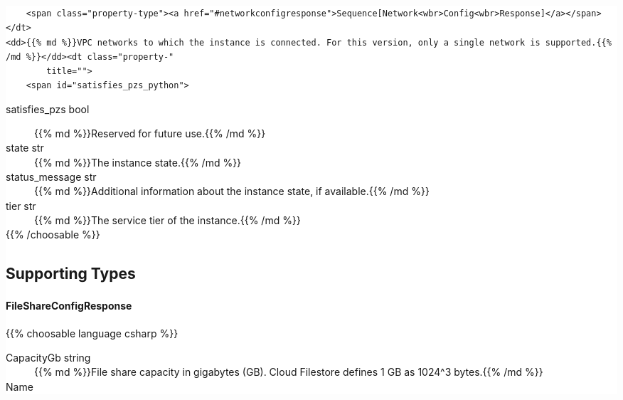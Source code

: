        <span class="property-type"><a href="#networkconfigresponse">Sequence[Network<wbr>Config<wbr>Response]</a></span>
    </dt>
    <dd>{{% md %}}VPC networks to which the instance is connected. For this version, only a single network is supported.{{% /md %}}</dd><dt class="property-"
            title="">
        <span id="satisfies_pzs_python">
<a href="#satisfies_pzs_python" style="color: inherit; text-decoration: inherit;">satisfies_<wbr>pzs</a>
</span>
        <span class="property-indicator"></span>
        <span class="property-type">bool</span>
    </dt>
    <dd>{{% md %}}Reserved for future use.{{% /md %}}</dd><dt class="property-"
            title="">
        <span id="state_python">
<a href="#state_python" style="color: inherit; text-decoration: inherit;">state</a>
</span>
        <span class="property-indicator"></span>
        <span class="property-type">str</span>
    </dt>
    <dd>{{% md %}}The instance state.{{% /md %}}</dd><dt class="property-"
            title="">
        <span id="status_message_python">
<a href="#status_message_python" style="color: inherit; text-decoration: inherit;">status_<wbr>message</a>
</span>
        <span class="property-indicator"></span>
        <span class="property-type">str</span>
    </dt>
    <dd>{{% md %}}Additional information about the instance state, if available.{{% /md %}}</dd><dt class="property-"
            title="">
        <span id="tier_python">
<a href="#tier_python" style="color: inherit; text-decoration: inherit;">tier</a>
</span>
        <span class="property-indicator"></span>
        <span class="property-type">str</span>
    </dt>
    <dd>{{% md %}}The service tier of the instance.{{% /md %}}</dd></dl>
{{% /choosable %}}




## Supporting Types


<h4 id="fileshareconfigresponse">File<wbr>Share<wbr>Config<wbr>Response</h4>



{{% choosable language csharp %}}
<dl class="resources-properties"><dt class="property-required"
            title="Required">
        <span id="capacitygb_csharp">
<a href="#capacitygb_csharp" style="color: inherit; text-decoration: inherit;">Capacity<wbr>Gb</a>
</span>
        <span class="property-indicator"></span>
        <span class="property-type">string</span>
    </dt>
    <dd>{{% md %}}File share capacity in gigabytes (GB). Cloud Filestore defines 1 GB as 1024^3 bytes.{{% /md %}}</dd><dt class="property-required"
            title="Required">
        <span id="name_csharp">
<a href="#name_csharp" style="color: inherit; text-decoration: inherit;">Name</a>